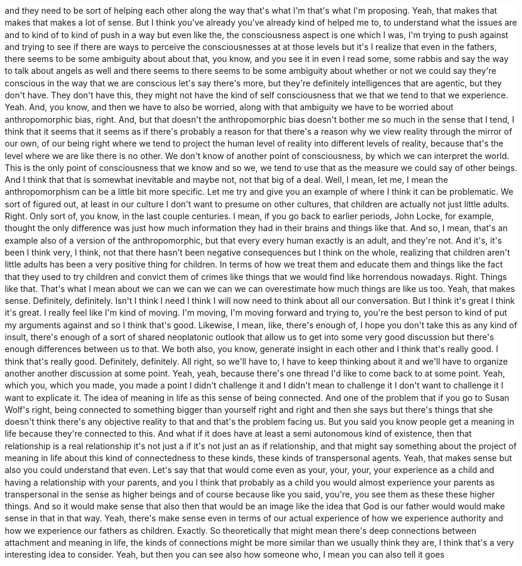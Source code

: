 and they need to be sort of helping each other along the way that's what I'm that's what I'm proposing. Yeah, that makes that makes that makes a lot of sense. But I think you've already you've already kind of helped me to, to understand what the issues are and to kind of to kind of push in a way but even like the, the consciousness aspect is one which I was, I'm trying to push against and trying to see if there are ways to perceive the consciousnesses at at those levels but it's I realize that even in the fathers, there seems to be some ambiguity about about that, you know, and you see it in even I read some, some rabbis and say the way to talk about angels as well and there seems to there seems to be some ambiguity about whether or not we could say they're conscious in the way that we are conscious let's say there's more, but they're definitely intelligences that are agentic, but they don't have. They don't have this, they might not have the kind of self consciousness that we that we tend to that we experience. Yeah. And, you know, and then we have to also be worried, along with that ambiguity we have to be worried about anthropomorphic bias, right. And, but that doesn't the anthropomorphic bias doesn't bother me so much in the sense that I tend, I think that it seems that it seems as if there's probably a reason for that there's a reason why we view reality through the mirror of our own, of our being right where we tend to project the human level of reality into different levels of reality, because that's the level where we are like there is no other. We don't know of another point of consciousness, by which we can interpret the world. This is the only point of consciousness that we know and so we, we tend to use that as the measure we could say of other beings. And I think that that is somewhat inevitable and maybe not, not that big of a deal. Well, I mean, let me, I mean the anthropomorphism can be a little bit more specific. Let me try and give you an example of where I think it can be problematic. We sort of figured out, at least in our culture I don't want to presume on other cultures, that children are actually not just little adults. Right. Only sort of, you know, in the last couple centuries. I mean, if you go back to earlier periods, John Locke, for example, thought the only difference was just how much information they had in their brains and things like that. And so, I mean, that's an example also of a version of the anthropomorphic, but that every every human exactly is an adult, and they're not. And it's, it's been I think very, I think, not that there hasn't been negative consequences but I think on the whole, realizing that children aren't little adults has been a very positive thing for children. In terms of how we treat them and educate them and things like the fact that they used to try children and convict them of crimes like things that we would find like horrendous nowadays. Right. Things like that. That's what I mean about we can we can we can we can overestimate how much things are like us too. Yeah, that makes sense. Definitely, definitely. Isn't I think I need I think I will now need to think about all our conversation. But I think it's great I think it's great. I really feel like I'm kind of moving. I'm moving, I'm moving forward and trying to, you're the best person to kind of put my arguments against and so I think that's good. Likewise, I mean, like, there's enough of, I hope you don't take this as any kind of insult, there's enough of a sort of shared neoplatonic outlook that allow us to get into some very good discussion but there's enough differences between us to that. We both also, you know, generate insight in each other and I think that's really good. I think that's really good. Definitely, definitely. All right, so we'll have to, I have to keep thinking about it and we'll have to organize another another discussion at some point. Yeah, yeah, because there's one thread I'd like to come back to at some point. Yeah, which you, which you made, you made a point I didn't challenge it and I didn't mean to challenge it I don't want to challenge it I want to explicate it. The idea of meaning in life as this sense of being connected. And one of the problem that if you go to Susan Wolf's right, being connected to something bigger than yourself right and right and then she says but there's things that she doesn't think there's any objective reality to that and that's the problem facing us. But you said you know people get a meaning in life because they're connected to this. And what if it does have at least a semi autonomous kind of existence, then that relationship is a real relationship it's not just a if it's not just an as if relationship, and that might say something about the project of meaning in life about this kind of connectedness to these kinds, these kinds of transpersonal agents. Yeah, that makes sense but also you could understand that even. Let's say that that would come even as your, your, your, your experience as a child and having a relationship with your parents, and you I think that probably as a child you would almost experience your parents as transpersonal in the sense as higher beings and of course because like you said, you're, you see them as these these higher things. And so it would make sense that also then that would be an image like the idea that God is our father would would make sense in that in that way. Yeah, there's make sense even in terms of our actual experience of how we experience authority and how we experience our fathers as children. Exactly. So theoretically that might mean there's deep connections between attachment and meaning in life, the kinds of connections might be more similar than we usually think they are, I think that's a very interesting idea to consider. Yeah, but then you can see also how someone who, I mean you can also tell it goes